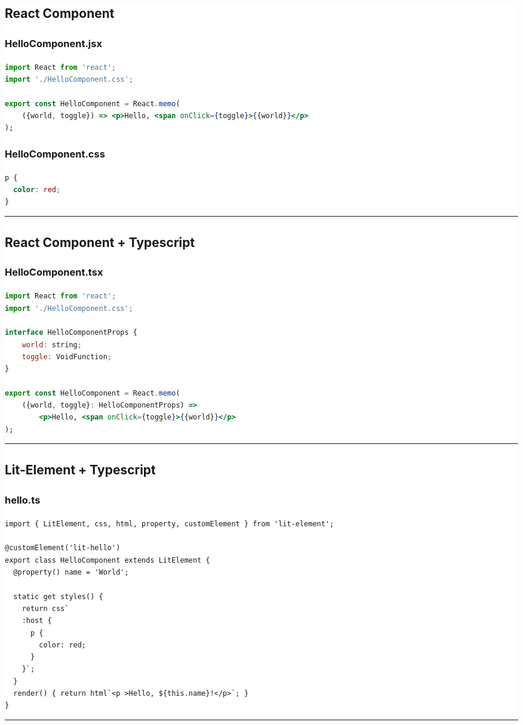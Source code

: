 ## React Component

### HelloComponent.jsx
```jsx
import React from 'react';
import './HelloComponent.css';

export const HelloComponent = React.memo(
    ({world, toggle}) => <p>Hello, <span onClick={toggle}>{{world}}</p>
);
```

### HelloComponent.css
```css
p {
  color: red;
}
```

---
## React Component **+ Typescript**

### HelloComponent.tsx
```jsx
import React from 'react';
import './HelloComponent.css';

interface HelloComponentProps {
    world: string;
    toggle: VoidFunction;
}

export const HelloComponent = React.memo(
    ({world, toggle}: HelloComponentProps) => 
        <p>Hello, <span onClick={toggle}>{{world}}</p>
);
```

---
## Lit-Element + Typescript

### hello.ts
```
import { LitElement, css, html, property, customElement } from 'lit-element';

@customElement('lit-hello')
export class HelloComponent extends LitElement {
  @property() name = 'World';

  static get styles() {
    return css`
    :host {
      p {
        color: red;
      }
    }`;
  } 
  render() { return html`<p >Hello, ${this.name}!</p>`; }
}
```
---
